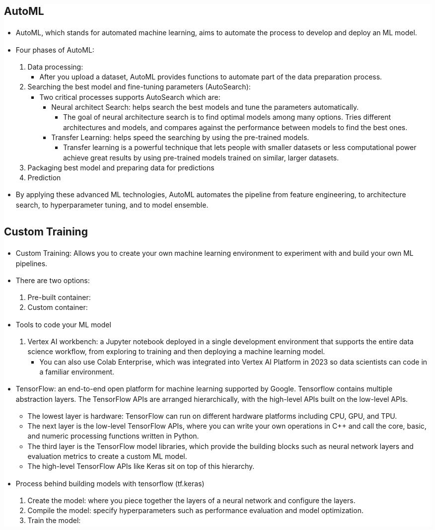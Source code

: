 ## AutoML
* AutoML, which stands for automated machine learning, aims to automate the process to develop and deploy an ML model.
* Four phases of AutoML:
    1. Data processing: 
        * After you upload a dataset, AutoML provides functions to automate part of the data preparation process.
    2. Searching the best model and fine-tuning parameters (AutoSearch): 
        * Two critical processes supports AutoSearch which are:
            * Neural architect Search:  helps search the best models and tune the parameters automatically.
                * The goal of neural architecture search is to find optimal models among many options. Tries different architectures and models, and compares against the performance between models to find the best ones.
            * Transfer Learning:  helps speed the searching by using the pre-trained models.
                * Transfer learning is a powerful technique that lets people with smaller datasets or less computational power achieve great results by using pre-trained models trained on similar, larger datasets.
    3. Packaging best model and preparing data for predictions
    4. Prediction

* By applying these advanced ML technologies, AutoML automates the pipeline from feature engineering, to architecture search, to hyperparameter tuning, and to model ensemble.

## Custom Training
* Custom Training: Allows you to create your own machine learning environment to experiment with and build your own ML pipelines.
* There are two options:
    1. Pre-built container:
    2. Custom container:
* Tools to code your ML model
    1. Vertex AI workbench:  a Jupyter notebook deployed in a single development environment that supports the entire data science workflow, from exploring to training and then deploying a machine learning model.
        * You can also use Colab Enterprise, which was integrated into Vertex AI Platform in 2023 so data scientists can code in a familiar environment.

*  TensorFlow: an end-to-end open platform for machine learning supported by Google. Tensorflow contains multiple abstraction layers. The TensorFlow APIs are arranged hierarchically, with the high-level APIs built on the low-level APIs.
    * The lowest layer is hardware: TensorFlow can run on different hardware platforms including CPU, GPU, and TPU.
    * The next layer is the low-level TensorFlow APIs, where you can write your own operations in C++ and call the core, basic, and numeric processing functions written in Python.
    * The third layer is the TensorFlow model libraries, which provide the building blocks such as neural network layers and evaluation metrics to create a custom ML model.
    * The high-level TensorFlow APIs like Keras sit on top of this hierarchy.

* Process behind building models with tensorflow (tf.keras)
    1. Create the model: where you piece together the layers of a neural network and configure the layers.
    2. Compile the model: specify hyperparameters such as performance evaluation and model optimization.
    3. Train the model: 
